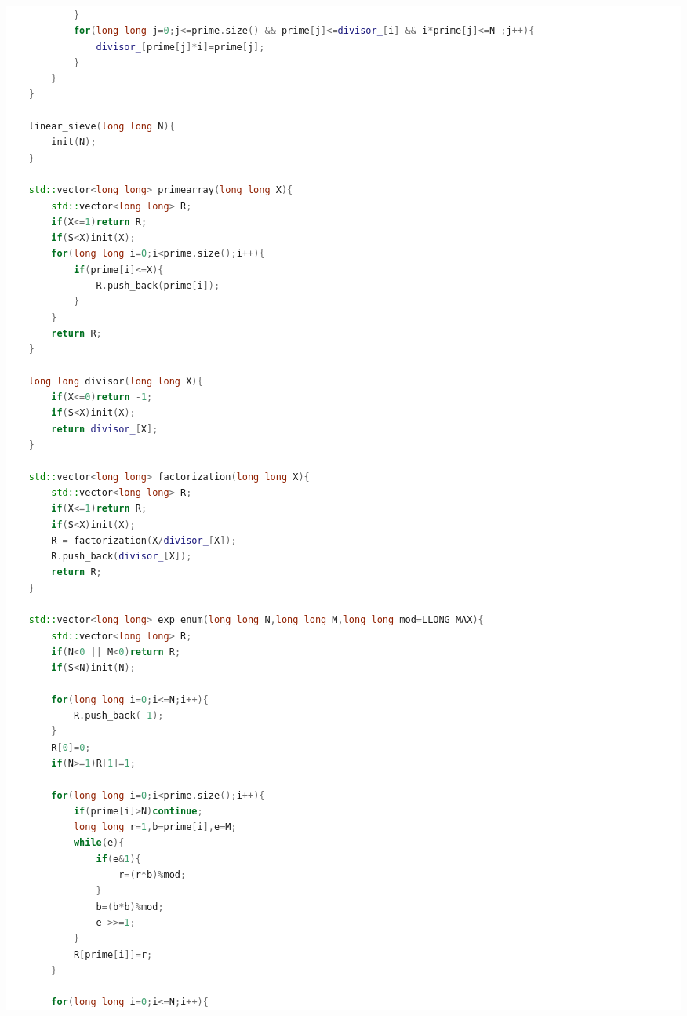 ```cpp
            }
            for(long long j=0;j<=prime.size() && prime[j]<=divisor_[i] && i*prime[j]<=N ;j++){
                divisor_[prime[j]*i]=prime[j];
            }
        }
    }
    
    linear_sieve(long long N){
        init(N);
    }
    
    std::vector<long long> primearray(long long X){
        std::vector<long long> R;
        if(X<=1)return R;
        if(S<X)init(X);
        for(long long i=0;i<prime.size();i++){
            if(prime[i]<=X){
                R.push_back(prime[i]);
            }
        }
        return R;
    }
    
    long long divisor(long long X){
        if(X<=0)return -1;
        if(S<X)init(X);
        return divisor_[X];
    }
    
    std::vector<long long> factorization(long long X){
        std::vector<long long> R;
        if(X<=1)return R;
        if(S<X)init(X);
        R = factorization(X/divisor_[X]);
        R.push_back(divisor_[X]);
        return R;
    }
    
    std::vector<long long> exp_enum(long long N,long long M,long long mod=LLONG_MAX){
        std::vector<long long> R;
        if(N<0 || M<0)return R;
        if(S<N)init(N);
        
        for(long long i=0;i<=N;i++){
            R.push_back(-1);
        }
        R[0]=0;
        if(N>=1)R[1]=1;
        
        for(long long i=0;i<prime.size();i++){
            if(prime[i]>N)continue;
            long long r=1,b=prime[i],e=M;
            while(e){
                if(e&1){
                    r=(r*b)%mod;
                }
                b=(b*b)%mod;
                e >>=1;
            }
            R[prime[i]]=r;
        }
        
        for(long long i=0;i<=N;i++){
```